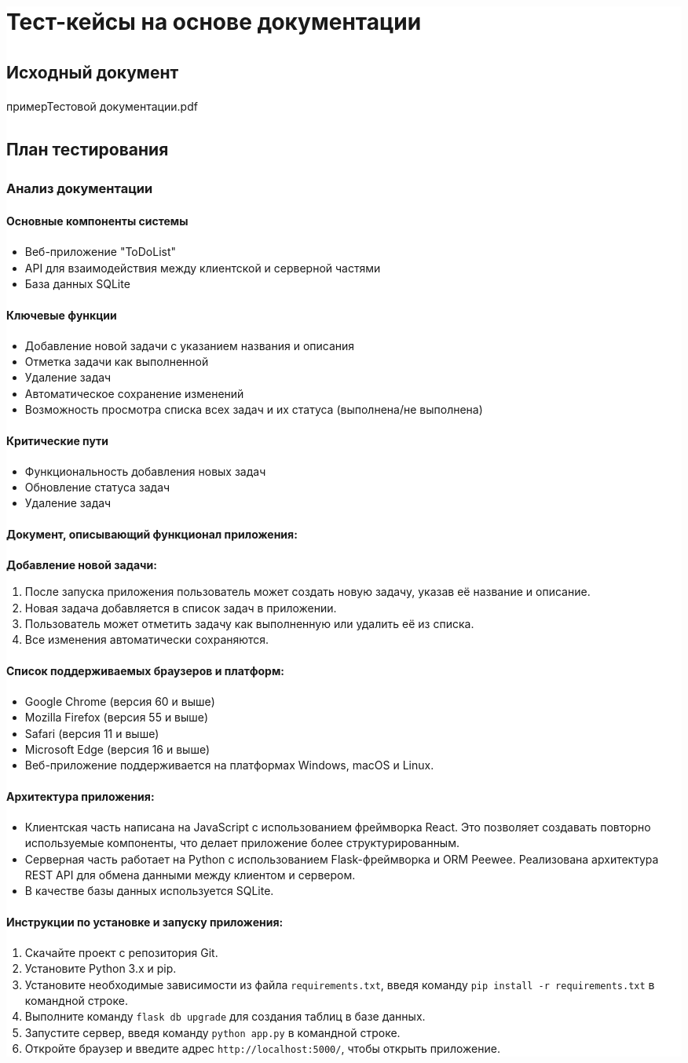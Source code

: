
# Тест-кейсы на основе документации
## Исходный документ
примерТестовой документации.pdf

## План тестирования
### Анализ документации

#### Основные компоненты системы
- Веб-приложение "ToDoList"
- API для взаимодействия между клиентской и серверной частями
- База данных SQLite

#### Ключевые функции
- Добавление новой задачи с указанием названия и описания
- Отметка задачи как выполненной
- Удаление задач
- Автоматическое сохранение изменений
- Возможность просмотра списка всех задач и их статуса (выполнена/не выполнена)

#### Критические пути
- Функциональность добавления новых задач
- Обновление статуса задач
- Удаление задач

#### Документ, описывающий функционал приложения:
**Добавление новой задачи:**
1. После запуска приложения пользователь может создать новую задачу, указав её название и описание.
2. Новая задача добавляется в список задач в приложении.
3. Пользователь может отметить задачу как выполненную или удалить её из списка.
4. Все изменения автоматически сохраняются.

#### Список поддерживаемых браузеров и платформ:
- Google Chrome (версия 60 и выше)
- Mozilla Firefox (версия 55 и выше)
- Safari (версия 11 и выше)
- Microsoft Edge (версия 16 и выше)
- Веб-приложение поддерживается на платформах Windows, macOS и Linux.

#### Архитектура приложения:
- Клиентская часть написана на JavaScript с использованием фреймворка React. Это позволяет создавать повторно используемые компоненты, что делает приложение более структурированным.
- Серверная часть работает на Python с использованием Flask-фреймворка и ORM Peewee. Реализована архитектура REST API для обмена данными между клиентом и сервером.
- В качестве базы данных используется SQLite.

#### Инструкции по установке и запуску приложения:
1. Скачайте проект с репозитория Git.
2. Установите Python 3.x и pip.
3. Установите необходимые зависимости из файла `requirements.txt`, введя команду `pip install -r requirements.txt` в командной строке.
4. Выполните команду `flask db upgrade` для создания таблиц в базе данных.
5. Запустите сервер, введя команду `python app.py` в командной строке.
6. Откройте браузер и введите адрес `http://localhost:5000/`, чтобы открыть приложение.
